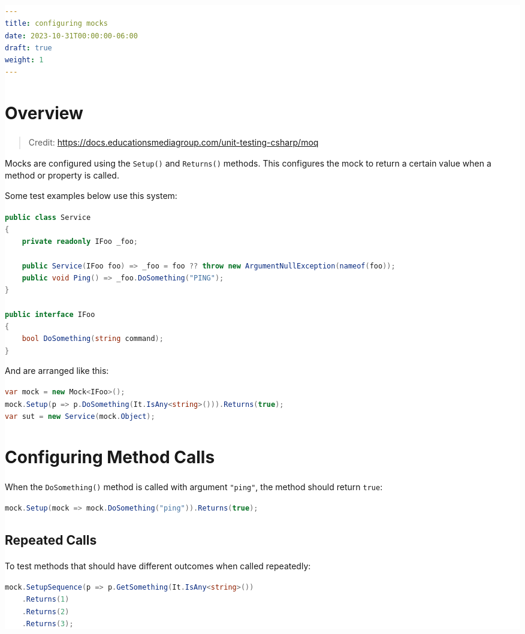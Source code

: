 ```yaml
---
title: configuring mocks
date: 2023-10-31T00:00:00-06:00
draft: true
weight: 1
---
```


# Overview
> Credit: https://docs.educationsmediagroup.com/unit-testing-csharp/moq

Mocks are configured using the `Setup()` and `Returns()` methods. This configures the mock to return a certain value when a method or property is called.

Some test examples below use this system:
```cs
public class Service
{
    private readonly IFoo _foo;

    public Service(IFoo foo) => _foo = foo ?? throw new ArgumentNullException(nameof(foo));
    public void Ping() => _foo.DoSomething("PING");
}

public interface IFoo
{
    bool DoSomething(string command);
}
```

And are arranged like this:
```cs
var mock = new Mock<IFoo>();
mock.Setup(p => p.DoSomething(It.IsAny<string>())).Returns(true);
var sut = new Service(mock.Object);
```

# Configuring Method Calls
When the `DoSomething()` method is called with argument `"ping"`, the method should return `true`:
```cs
mock.Setup(mock => mock.DoSomething("ping")).Returns(true);
```

## Repeated Calls
To test methods that should have different outcomes when called repeatedly:
```cs
mock.SetupSequence(p => p.GetSomething(It.IsAny<string>())
    .Returns(1)
    .Returns(2)
    .Returns(3);
```
